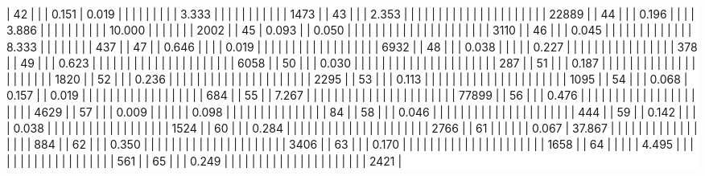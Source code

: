|    42 |         |         |   0.151 |   0.019 |         |         |         |         |         |         |         |         |   3.333 |         |         |         |         |         |         |         |         |         |         |    1473 |
|    43 |         |         |   2.353 |         |         |         |         |         |         |         |         |         |         |         |         |         |         |         |         |         |         |         |         |   22889 |
|    44 |         |         |   0.196 |         |         |         |   3.886 |         |         |         |         |         |         |         |         |         |  10.000 |         |         |         |         |         |         |    2002 |
|    45 |   0.093 |         |   0.050 |         |         |         |         |         |         |         |         |         |         |         |         |         |         |         |         |         |         |         |         |    3110 |
|    46 |         |         |   0.045 |         |         |         |         |         |         |         |         |         |         |         |         |   8.333 |         |         |         |         |         |         |         |     437 |
|    47 |         |   0.646 |         |         |         |   0.019 |         |         |         |         |         |         |         |         |         |         |         |         |         |         |         |         |         |    6932 |
|    48 |         |         |   0.038 |         |         |         |         |   0.227 |         |         |         |         |         |         |         |         |         |         |         |         |         |         |         |     378 |
|    49 |         |         |   0.623 |         |         |         |         |         |         |         |         |         |         |         |         |         |         |         |         |         |         |         |         |    6058 |
|    50 |         |         |   0.030 |         |         |         |         |         |         |         |         |         |         |         |         |         |         |         |         |         |         |         |         |     287 |
|    51 |         |         |   0.187 |         |         |         |         |         |         |         |         |         |         |         |         |         |         |         |         |         |         |         |         |    1820 |
|    52 |         |         |   0.236 |         |         |         |         |         |         |         |         |         |         |         |         |         |         |         |         |         |         |         |         |    2295 |
|    53 |         |         |   0.113 |         |         |         |         |         |         |         |         |         |         |         |         |         |         |         |         |         |         |         |         |    1095 |
|    54 |         |         |   0.068 |   0.157 |         |   0.019 |         |         |         |         |         |         |         |         |         |         |         |         |         |         |         |         |         |     684 |
|    55 |         |   7.267 |         |         |         |         |         |         |         |         |         |         |         |         |         |         |         |         |         |         |         |         |         |   77899 |
|    56 |         |         |   0.476 |         |         |         |         |         |         |         |         |         |         |         |         |         |         |         |         |         |         |         |         |    4629 |
|    57 |         |         |   0.009 |         |         |         |         |         |   0.098 |         |         |         |         |         |         |         |         |         |         |         |         |         |         |      84 |
|    58 |         |         |   0.046 |         |         |         |         |         |         |         |         |         |         |         |         |         |         |         |         |         |         |         |         |     444 |
|    59 |         |   0.142 |         |         |         |   0.038 |         |         |         |         |         |         |         |         |         |         |         |         |         |         |         |         |         |    1524 |
|    60 |         |         |   0.284 |         |         |         |         |         |         |         |         |         |         |         |         |         |         |         |         |         |         |         |         |    2766 |
|    61 |         |         |         |         |         |   0.067 |  37.867 |         |         |         |         |         |         |         |         |         |         |         |         |         |         |         |         |     884 |
|    62 |         |         |   0.350 |         |         |         |         |         |         |         |         |         |         |         |         |         |         |         |         |         |         |         |         |    3406 |
|    63 |         |         |   0.170 |         |         |         |         |         |         |         |         |         |         |         |         |         |         |         |         |         |         |         |         |    1658 |
|    64 |         |         |         |         |   4.495 |         |         |         |         |         |         |         |         |         |         |         |         |         |         |         |         |         |         |     561 |
|    65 |         |         |   0.249 |         |         |         |         |         |         |         |         |         |         |         |         |         |         |         |         |         |         |         |         |    2421 |